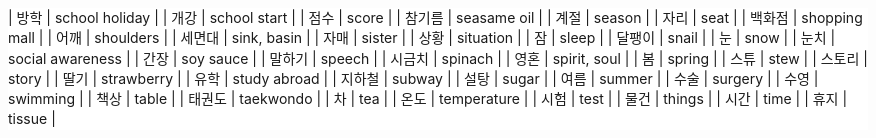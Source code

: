 | 방학      | school holiday                     |
| 개강      | school start                       |
| 점수      | score                              |
| 참기름    | seasame oil                        |
| 계절      | season                             |
| 자리      | seat                               |
| 백화점    | shopping mall                      |
| 어깨      | shoulders                          |
| 세면대    | sink, basin                        |
| 자매      | sister                             |
| 상황      | situation                          |
| 잠        | sleep                              |
| 달팽이    | snail                              |
| 눈        | snow                               |
| 눈치      | social awareness                   |
| 간장      | soy sauce                          |
| 말하기    | speech                             |
| 시금치    | spinach                            |
| 영혼      | spirit, soul                       |
| 봄        | spring                             |
| 스튜      | stew                               |
| 스토리    | story                              |
| 딸기      | strawberry                         |
| 유학      | study abroad                       |
| 지하철    | subway                             |
| 설탕      | sugar                              |
| 여름      | summer                             |
| 수술      | surgery                            |
| 수영      | swimming                           |
| 책상      | table                              |
| 태권도    | taekwondo                          |
| 차        | tea                                |
| 온도      | temperature                        |
| 시험      | test                               |
| 물건      | things                             |
| 시간      | time                               |
| 휴지      | tissue                             |